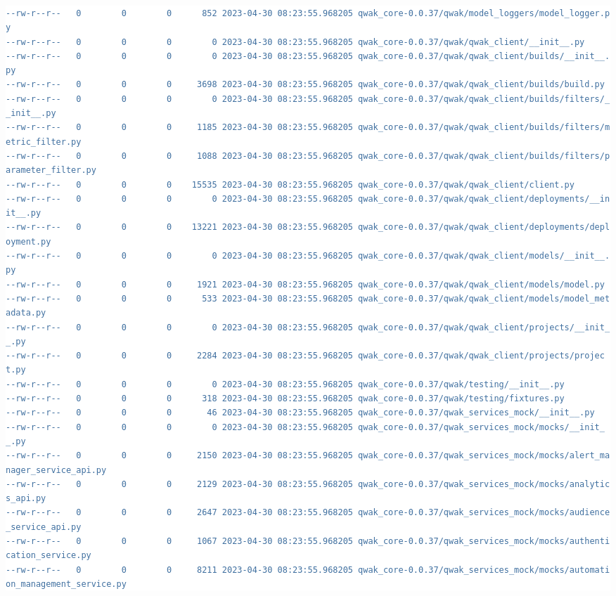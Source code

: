 ```diff
--rw-r--r--   0        0        0      852 2023-04-30 08:23:55.968205 qwak_core-0.0.37/qwak/model_loggers/model_logger.py
--rw-r--r--   0        0        0        0 2023-04-30 08:23:55.968205 qwak_core-0.0.37/qwak/qwak_client/__init__.py
--rw-r--r--   0        0        0        0 2023-04-30 08:23:55.968205 qwak_core-0.0.37/qwak/qwak_client/builds/__init__.py
--rw-r--r--   0        0        0     3698 2023-04-30 08:23:55.968205 qwak_core-0.0.37/qwak/qwak_client/builds/build.py
--rw-r--r--   0        0        0        0 2023-04-30 08:23:55.968205 qwak_core-0.0.37/qwak/qwak_client/builds/filters/__init__.py
--rw-r--r--   0        0        0     1185 2023-04-30 08:23:55.968205 qwak_core-0.0.37/qwak/qwak_client/builds/filters/metric_filter.py
--rw-r--r--   0        0        0     1088 2023-04-30 08:23:55.968205 qwak_core-0.0.37/qwak/qwak_client/builds/filters/parameter_filter.py
--rw-r--r--   0        0        0    15535 2023-04-30 08:23:55.968205 qwak_core-0.0.37/qwak/qwak_client/client.py
--rw-r--r--   0        0        0        0 2023-04-30 08:23:55.968205 qwak_core-0.0.37/qwak/qwak_client/deployments/__init__.py
--rw-r--r--   0        0        0    13221 2023-04-30 08:23:55.968205 qwak_core-0.0.37/qwak/qwak_client/deployments/deployment.py
--rw-r--r--   0        0        0        0 2023-04-30 08:23:55.968205 qwak_core-0.0.37/qwak/qwak_client/models/__init__.py
--rw-r--r--   0        0        0     1921 2023-04-30 08:23:55.968205 qwak_core-0.0.37/qwak/qwak_client/models/model.py
--rw-r--r--   0        0        0      533 2023-04-30 08:23:55.968205 qwak_core-0.0.37/qwak/qwak_client/models/model_metadata.py
--rw-r--r--   0        0        0        0 2023-04-30 08:23:55.968205 qwak_core-0.0.37/qwak/qwak_client/projects/__init__.py
--rw-r--r--   0        0        0     2284 2023-04-30 08:23:55.968205 qwak_core-0.0.37/qwak/qwak_client/projects/project.py
--rw-r--r--   0        0        0        0 2023-04-30 08:23:55.968205 qwak_core-0.0.37/qwak/testing/__init__.py
--rw-r--r--   0        0        0      318 2023-04-30 08:23:55.968205 qwak_core-0.0.37/qwak/testing/fixtures.py
--rw-r--r--   0        0        0       46 2023-04-30 08:23:55.968205 qwak_core-0.0.37/qwak_services_mock/__init__.py
--rw-r--r--   0        0        0        0 2023-04-30 08:23:55.968205 qwak_core-0.0.37/qwak_services_mock/mocks/__init__.py
--rw-r--r--   0        0        0     2150 2023-04-30 08:23:55.968205 qwak_core-0.0.37/qwak_services_mock/mocks/alert_manager_service_api.py
--rw-r--r--   0        0        0     2129 2023-04-30 08:23:55.968205 qwak_core-0.0.37/qwak_services_mock/mocks/analytics_api.py
--rw-r--r--   0        0        0     2647 2023-04-30 08:23:55.968205 qwak_core-0.0.37/qwak_services_mock/mocks/audience_service_api.py
--rw-r--r--   0        0        0     1067 2023-04-30 08:23:55.968205 qwak_core-0.0.37/qwak_services_mock/mocks/authentication_service.py
--rw-r--r--   0        0        0     8211 2023-04-30 08:23:55.968205 qwak_core-0.0.37/qwak_services_mock/mocks/automation_management_service.py
